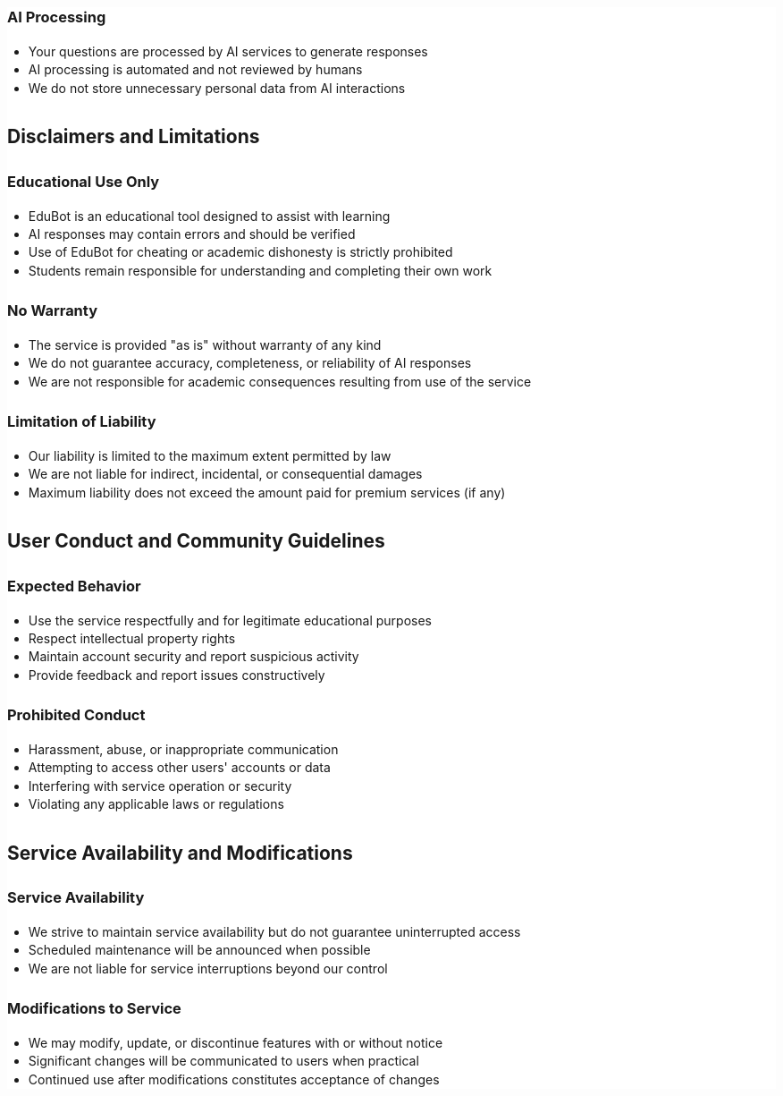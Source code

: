 ### AI Processing
- Your questions are processed by AI services to generate responses
- AI processing is automated and not reviewed by humans
- We do not store unnecessary personal data from AI interactions

## Disclaimers and Limitations

### Educational Use Only
- EduBot is an educational tool designed to assist with learning
- AI responses may contain errors and should be verified
- Use of EduBot for cheating or academic dishonesty is strictly prohibited
- Students remain responsible for understanding and completing their own work

### No Warranty
- The service is provided "as is" without warranty of any kind
- We do not guarantee accuracy, completeness, or reliability of AI responses
- We are not responsible for academic consequences resulting from use of the service

### Limitation of Liability
- Our liability is limited to the maximum extent permitted by law
- We are not liable for indirect, incidental, or consequential damages
- Maximum liability does not exceed the amount paid for premium services (if any)

## User Conduct and Community Guidelines

### Expected Behavior
- Use the service respectfully and for legitimate educational purposes
- Respect intellectual property rights
- Maintain account security and report suspicious activity
- Provide feedback and report issues constructively

### Prohibited Conduct
- Harassment, abuse, or inappropriate communication
- Attempting to access other users' accounts or data
- Interfering with service operation or security
- Violating any applicable laws or regulations

## Service Availability and Modifications

### Service Availability
- We strive to maintain service availability but do not guarantee uninterrupted access
- Scheduled maintenance will be announced when possible
- We are not liable for service interruptions beyond our control

### Modifications to Service
- We may modify, update, or discontinue features with or without notice
- Significant changes will be communicated to users when practical
- Continued use after modifications constitutes acceptance of changes
